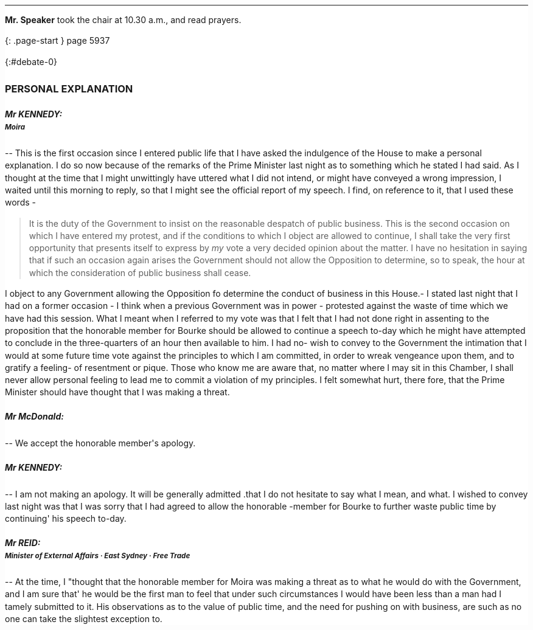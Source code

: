 
----


 **Mr. Speaker** took the chair at 10.30 a.m., and read prayers. 

{: .page-start }
page 5937

{:#debate-0}
### PERSONAL EXPLANATION

##### Mr KENNEDY:<br><small class="text-muted">Moira</small>

-- This is the first occasion since I entered public life that I have asked the indulgence of the House to make a personal explanation. I do so now because of the remarks of the Prime Minister last night as to something which he stated I had said. As I thought at the time that I might unwittingly have uttered what I did not intend, or might have conveyed a wrong impression, I waited until this morning to reply, so that I might see the official report of my speech. I find, on reference to it, that I used these words - 

  >It is the duty of the Government to insist on the reasonable despatch of public business. This is the second occasion on which I have entered my protest, and if the conditions to which I object are allowed to continue, I shall take the very first opportunity that presents itself to express by  *my*  vote a very decided opinion about the matter. I have no hesitation in saying that if such an occasion again arises the Government should not allow the Opposition to determine, so to speak, the hour at which the consideration of public business shall cease. 

I object to any Government allowing the Opposition fo determine the conduct of business in this House.- I stated last night that I had on a former occasion - I think when a previous Government was in power - protested against the waste of time which we have had this session. What I meant when I referred to my vote was that I felt that I had not done right in assenting to the proposition that the honorable member for Bourke should be allowed to continue a speech to-day which he might have attempted to conclude in the three-quarters of an hour then available to him. I had no- wish to convey to the Government the intimation that I would at some future time vote against the principles to which I am committed, in order to wreak vengeance upon them, and to gratify a feeling- of resentment or pique. Those who know me are aware that, no matter where I may sit in this Chamber, I shall never allow personal feeling to lead me to commit a violation of my principles. I felt somewhat hurt, there fore, that the Prime Minister should have thought that I was making a threat. 

##### Mr McDonald:

--  We accept the honorable member's apology. 

##### Mr KENNEDY:

-- I am not making an apology. It will be generally admitted .that I do not hesitate to say what I mean, and what. I wished to convey last night was that I was sorry that I had agreed to allow the honorable -member for Bourke to further waste public time by continuing' his speech to-day. 

##### Mr REID:<br><small class="text-muted">Minister of External Affairs &middot; East Sydney &middot; Free Trade</small>

-- At the time, I "thought that the honorable member for Moira was making a threat as to what he would do with the Government, and I am sure that' he would be the first man to feel that under such circumstances I would have been less than a man had I tamely submitted to it.  His  observations as to the value of public time, and the need for pushing on with business, are such as no one can take the slightest exception to. 
